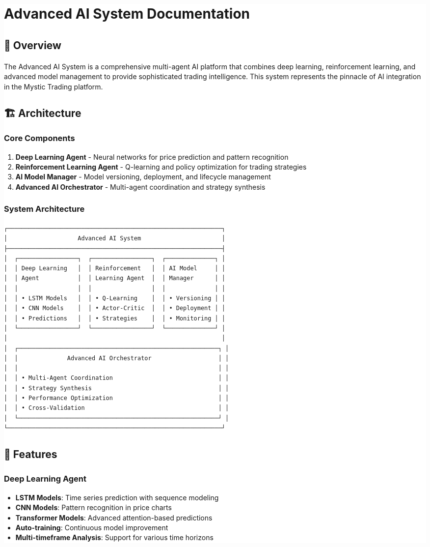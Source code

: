 # Advanced AI System Documentation

## 🧠 Overview

The Advanced AI System is a comprehensive multi-agent AI platform that combines deep learning, reinforcement learning, and advanced model management to provide sophisticated trading intelligence. This system represents the pinnacle of AI integration in the Mystic Trading platform.

## 🏗️ Architecture

### Core Components

1. **Deep Learning Agent** - Neural networks for price prediction and pattern recognition
2. **Reinforcement Learning Agent** - Q-learning and policy optimization for trading strategies
3. **AI Model Manager** - Model versioning, deployment, and lifecycle management
4. **Advanced AI Orchestrator** - Multi-agent coordination and strategy synthesis

### System Architecture

```
┌─────────────────────────────────────────────────────────────┐
│                    Advanced AI System                       │
├─────────────────────────────────────────────────────────────┤
│  ┌─────────────────┐  ┌─────────────────┐  ┌──────────────┐ │
│  │ Deep Learning   │  │ Reinforcement   │  │ AI Model     │ │
│  │ Agent           │  │ Learning Agent  │  │ Manager      │ │
│  │                 │  │                 │  │              │ │
│  │ • LSTM Models   │  │ • Q-Learning    │  │ • Versioning │ │
│  │ • CNN Models    │  │ • Actor-Critic  │  │ • Deployment │ │
│  │ • Predictions   │  │ • Strategies    │  │ • Monitoring │ │
│  └─────────────────┘  └─────────────────┘  └──────────────┘ │
│                                                             │
│  ┌─────────────────────────────────────────────────────────┐ │
│  │              Advanced AI Orchestrator                   │ │
│  │                                                         │ │
│  │ • Multi-Agent Coordination                              │ │
│  │ • Strategy Synthesis                                    │ │
│  │ • Performance Optimization                              │ │
│  │ • Cross-Validation                                      │ │
│  └─────────────────────────────────────────────────────────┘ │
└─────────────────────────────────────────────────────────────┘
```

## 🚀 Features

### Deep Learning Agent
- **LSTM Models**: Time series prediction with sequence modeling
- **CNN Models**: Pattern recognition in price charts
- **Transformer Models**: Advanced attention-based predictions
- **Auto-training**: Continuous model improvement
- **Multi-timeframe Analysis**: Support for various time horizons
